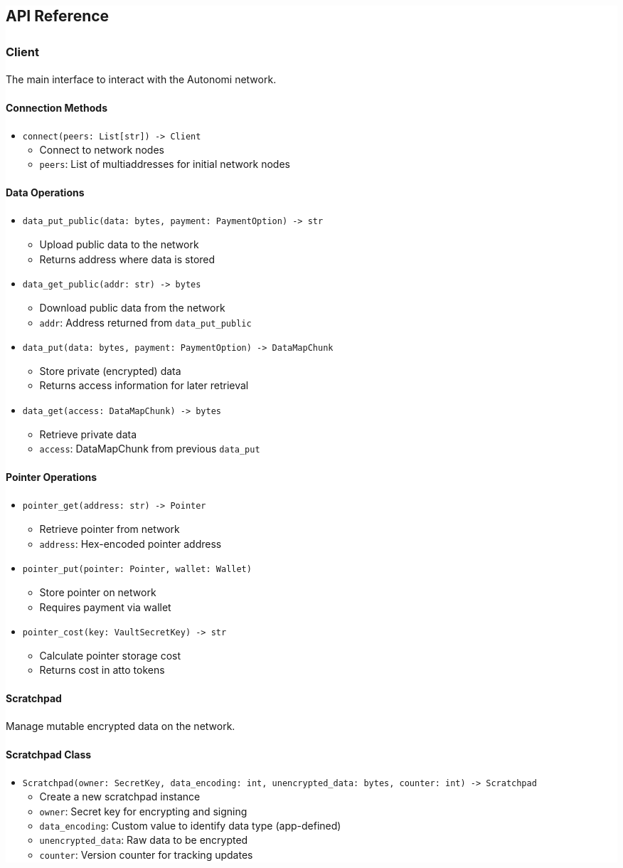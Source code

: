## API Reference

### Client

The main interface to interact with the Autonomi network.

#### Connection Methods

- `connect(peers: List[str]) -> Client`
  - Connect to network nodes
  - `peers`: List of multiaddresses for initial network nodes

#### Data Operations

- `data_put_public(data: bytes, payment: PaymentOption) -> str`
  - Upload public data to the network
  - Returns address where data is stored

- `data_get_public(addr: str) -> bytes`
  - Download public data from the network
  - `addr`: Address returned from `data_put_public`

- `data_put(data: bytes, payment: PaymentOption) -> DataMapChunk`
  - Store private (encrypted) data
  - Returns access information for later retrieval

- `data_get(access: DataMapChunk) -> bytes`
  - Retrieve private data
  - `access`: DataMapChunk from previous `data_put`

#### Pointer Operations

- `pointer_get(address: str) -> Pointer`
  - Retrieve pointer from network
  - `address`: Hex-encoded pointer address

- `pointer_put(pointer: Pointer, wallet: Wallet)`
  - Store pointer on network
  - Requires payment via wallet

- `pointer_cost(key: VaultSecretKey) -> str`
  - Calculate pointer storage cost
  - Returns cost in atto tokens

#### Scratchpad

Manage mutable encrypted data on the network.

#### Scratchpad Class

- `Scratchpad(owner: SecretKey, data_encoding: int, unencrypted_data: bytes, counter: int) -> Scratchpad`
  - Create a new scratchpad instance
  - `owner`: Secret key for encrypting and signing
  - `data_encoding`: Custom value to identify data type (app-defined)
  - `unencrypted_data`: Raw data to be encrypted
  - `counter`: Version counter for tracking updates
